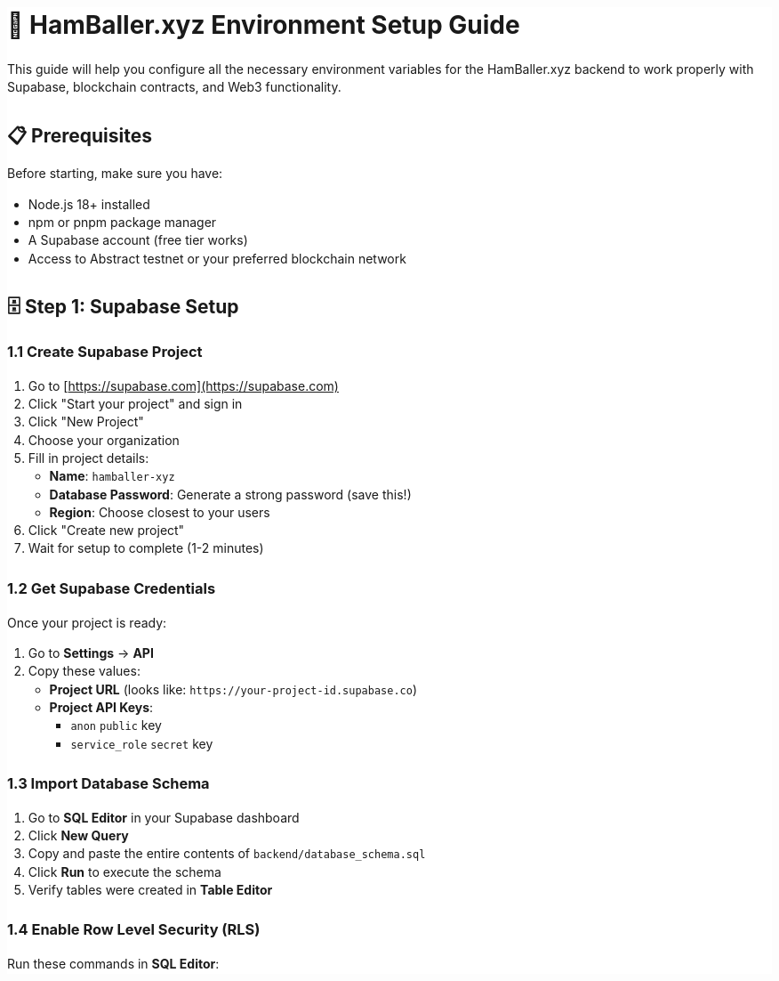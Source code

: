 # 🔧 HamBaller.xyz Environment Setup Guide

This guide will help you configure all the necessary environment variables for the HamBaller.xyz backend to work properly with Supabase, blockchain contracts, and Web3 functionality.

## 📋 Prerequisites

Before starting, make sure you have:
- Node.js 18+ installed
- npm or pnpm package manager
- A Supabase account (free tier works)
- Access to Abstract testnet or your preferred blockchain network

## 🗄️ Step 1: Supabase Setup

### 1.1 Create Supabase Project

1. Go to [https://supabase.com](https://supabase.com)
2. Click "Start your project" and sign in
3. Click "New Project"
4. Choose your organization
5. Fill in project details:
   - **Name**: `hamballer-xyz`
   - **Database Password**: Generate a strong password (save this!)
   - **Region**: Choose closest to your users
6. Click "Create new project"
7. Wait for setup to complete (1-2 minutes)

### 1.2 Get Supabase Credentials

Once your project is ready:

1. Go to **Settings** → **API**
2. Copy these values:
   - **Project URL** (looks like: `https://your-project-id.supabase.co`)
   - **Project API Keys**:
     - `anon` `public` key
     - `service_role` `secret` key

### 1.3 Import Database Schema

1. Go to **SQL Editor** in your Supabase dashboard
2. Click **New Query**
3. Copy and paste the entire contents of `backend/database_schema.sql`
4. Click **Run** to execute the schema
5. Verify tables were created in **Table Editor**

### 1.4 Enable Row Level Security (RLS)

Run these commands in **SQL Editor**:
